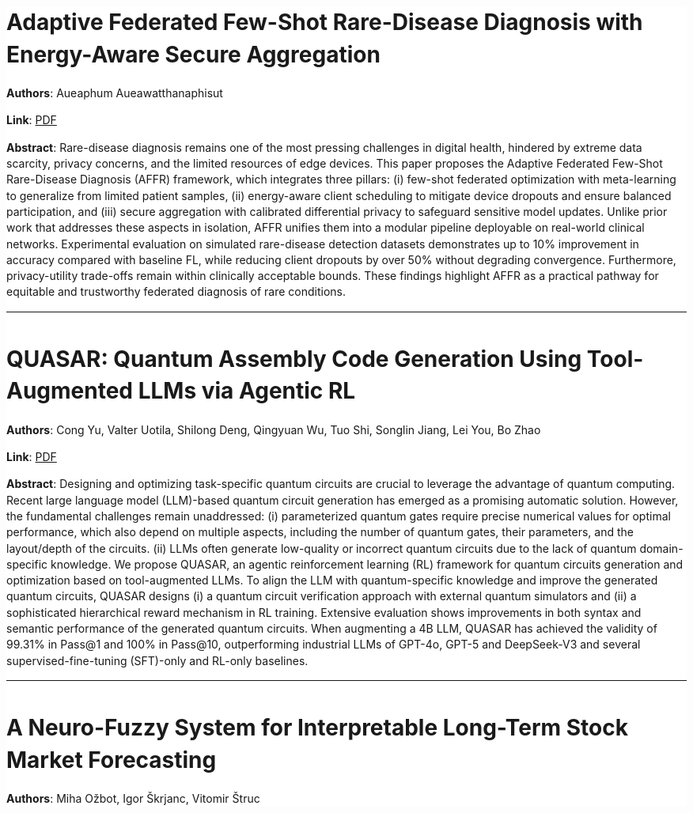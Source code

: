 # Adaptive Federated Few-Shot Rare-Disease Diagnosis with Energy-Aware Secure Aggregation 

**Authors**: Aueaphum Aueawatthanaphisut  

**Link**: [PDF](https://arxiv.org/pdf/2510.00976)  

**Abstract**: Rare-disease diagnosis remains one of the most pressing challenges in digital health, hindered by extreme data scarcity, privacy concerns, and the limited resources of edge devices. This paper proposes the Adaptive Federated Few-Shot Rare-Disease Diagnosis (AFFR) framework, which integrates three pillars: (i) few-shot federated optimization with meta-learning to generalize from limited patient samples, (ii) energy-aware client scheduling to mitigate device dropouts and ensure balanced participation, and (iii) secure aggregation with calibrated differential privacy to safeguard sensitive model updates. Unlike prior work that addresses these aspects in isolation, AFFR unifies them into a modular pipeline deployable on real-world clinical networks. Experimental evaluation on simulated rare-disease detection datasets demonstrates up to 10% improvement in accuracy compared with baseline FL, while reducing client dropouts by over 50% without degrading convergence. Furthermore, privacy-utility trade-offs remain within clinically acceptable bounds. These findings highlight AFFR as a practical pathway for equitable and trustworthy federated diagnosis of rare conditions. 

---
# QUASAR: Quantum Assembly Code Generation Using Tool-Augmented LLMs via Agentic RL 

**Authors**: Cong Yu, Valter Uotila, Shilong Deng, Qingyuan Wu, Tuo Shi, Songlin Jiang, Lei You, Bo Zhao  

**Link**: [PDF](https://arxiv.org/pdf/2510.00967)  

**Abstract**: Designing and optimizing task-specific quantum circuits are crucial to leverage the advantage of quantum computing. Recent large language model (LLM)-based quantum circuit generation has emerged as a promising automatic solution. However, the fundamental challenges remain unaddressed: (i) parameterized quantum gates require precise numerical values for optimal performance, which also depend on multiple aspects, including the number of quantum gates, their parameters, and the layout/depth of the circuits. (ii) LLMs often generate low-quality or incorrect quantum circuits due to the lack of quantum domain-specific knowledge. We propose QUASAR, an agentic reinforcement learning (RL) framework for quantum circuits generation and optimization based on tool-augmented LLMs. To align the LLM with quantum-specific knowledge and improve the generated quantum circuits, QUASAR designs (i) a quantum circuit verification approach with external quantum simulators and (ii) a sophisticated hierarchical reward mechanism in RL training. Extensive evaluation shows improvements in both syntax and semantic performance of the generated quantum circuits. When augmenting a 4B LLM, QUASAR has achieved the validity of 99.31% in Pass@1 and 100% in Pass@10, outperforming industrial LLMs of GPT-4o, GPT-5 and DeepSeek-V3 and several supervised-fine-tuning (SFT)-only and RL-only baselines. 

---
# A Neuro-Fuzzy System for Interpretable Long-Term Stock Market Forecasting 

**Authors**: Miha Ožbot, Igor Škrjanc, Vitomir Štruc  
